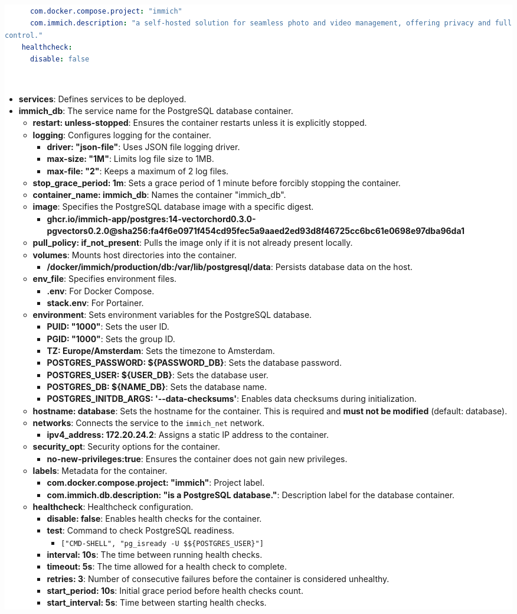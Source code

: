 ```yaml
      com.docker.compose.project: "immich"
      com.immich.description: "a self-hosted solution for seamless photo and video management, offering privacy and full control."
    healthcheck:
      disable: false
```

<br />

- **services**: Defines services to be deployed.
- **immich_db**: The service name for the PostgreSQL database container.
  - **restart: unless-stopped**: Ensures the container restarts unless it is
    explicitly stopped.
  - **logging**: Configures logging for the container.
    - **driver: "json-file"**: Uses JSON file logging driver.
    - **max-size: "1M"**: Limits log file size to 1MB.
    - **max-file: "2"**: Keeps a maximum of 2 log files.
  - **stop_grace_period: 1m**: Sets a grace period of 1 minute before forcibly
    stopping the container.
  - **container_name: immich_db**: Names the container "immich_db".
  - **image**: Specifies the PostgreSQL database image with a specific digest.
    - **ghcr.io/immich-app/postgres:14-vectorchord0.3.0-pgvectors0.2.0@sha256:fa4f6e0971f454cd95fec5a9aaed2ed93d8f46725cc6bc61e0698e97dba96da1**
  - **pull_policy: if_not_present**: Pulls the image only if it is not already
    present locally.
  - **volumes**: Mounts host directories into the container.
    - **/docker/immich/production/db:/var/lib/postgresql/data**: Persists
      database data on the host.
  - **env_file**: Specifies environment files.
    - **.env**: For Docker Compose.
    - **stack.env**: For Portainer.
  - **environment**: Sets environment variables for the PostgreSQL database.
    - **PUID: "1000"**: Sets the user ID.
    - **PGID: "1000"**: Sets the group ID.
    - **TZ: Europe/Amsterdam**: Sets the timezone to Amsterdam.
    - **POSTGRES_PASSWORD: ${PASSWORD_DB}**: Sets the database password.
    - **POSTGRES_USER: ${USER_DB}**: Sets the database user.
    - **POSTGRES_DB: ${NAME_DB}**: Sets the database name.
    - **POSTGRES_INITDB_ARGS: '--data-checksums'**: Enables data checksums
      during initialization.
  - **hostname: database**: Sets the hostname for the container. This is required
    and **must not be modified** (default: database).
  - **networks**: Connects the service to the `immich_net` network.
    - **ipv4_address: 172.20.24.2**: Assigns a static IP address to the
      container.
  - **security_opt**: Security options for the container.
    - **no-new-privileges:true**: Ensures the container does not gain new
      privileges.
  - **labels**: Metadata for the container.
    - **com.docker.compose.project: "immich"**: Project label.
    - **com.immich.db.description: "is a PostgreSQL database."**: Description
      label for the database container.
  - **healthcheck**: Healthcheck configuration.
    - **disable: false**: Enables health checks for the container.
    - **test**: Command to check PostgreSQL readiness.
      - `["CMD-SHELL", "pg_isready -U $${POSTGRES_USER}"]`
    - **interval: 10s**: The time between running health checks.
    - **timeout: 5s**: The time allowed for a health check to complete.
    - **retries: 3**: Number of consecutive failures before the container is
      considered unhealthy.
    - **start_period: 10s**: Initial grace period before health checks count.
    - **start_interval: 5s**: Time between starting health checks.


[docker-compose.yml]: https://raw.githubusercontent.com/homelab-alpha/docker/main/docker-compose-files/immich/docker-compose.yml
[.env]: https://raw.githubusercontent.com/homelab-alpha/docker/main/docker-compose-files/immich/.env
[stack.env]: https://raw.githubusercontent.com/homelab-alpha/docker/main/docker-compose-files/immich/stack.env